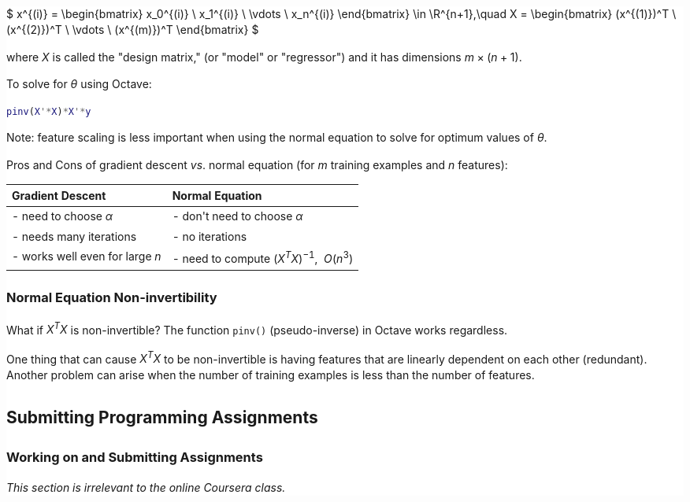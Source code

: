 $
x^{(i)} =
\begin{bmatrix}
x_0^{(i)} \\
x_1^{(i)} \\
\vdots \\
x_n^{(i)}
\end{bmatrix} \in \R^{n+1},\quad
X =
\begin{bmatrix}
(x^{(1)})^T \\
(x^{(2)})^T \\
\vdots \\
(x^{(m)})^T
\end{bmatrix}
$

where $X$ is called the "design matrix," (or "model" or "regressor") and it has dimensions $m \times (n + 1)$.

To solve for $\theta$ using Octave:

```matlab
pinv(X'*X)*X'*y
```

Note: feature scaling is less important when using the normal equation to solve for optimum values of $\theta$.

Pros and Cons of gradient descent *vs*. normal equation (for $m$ training examples and $n$ features):

| Gradient Descent | Normal Equation |
|:-----------------|:----------------|
| - need to choose $\alpha$       | - don't need to choose $\alpha$            |
| - needs many iterations         | - no iterations                            |
| - works well even for large $n$ | - need to compute $(X^TX)^{-1}$, $~O(n^3)$ |

### Normal Equation Non-invertibility

What if $X^TX$ is non-invertible? The function `pinv()` (pseudo-inverse) in Octave works regardless.

One thing that can cause $X^TX$ to be non-invertible is having features that are linearly dependent on each other (redundant). Another problem can arise when the number of training examples is less than the number of features.

## Submitting Programming Assignments

### Working on and Submitting Assignments

*This section is irrelevant to the online Coursera class.*
